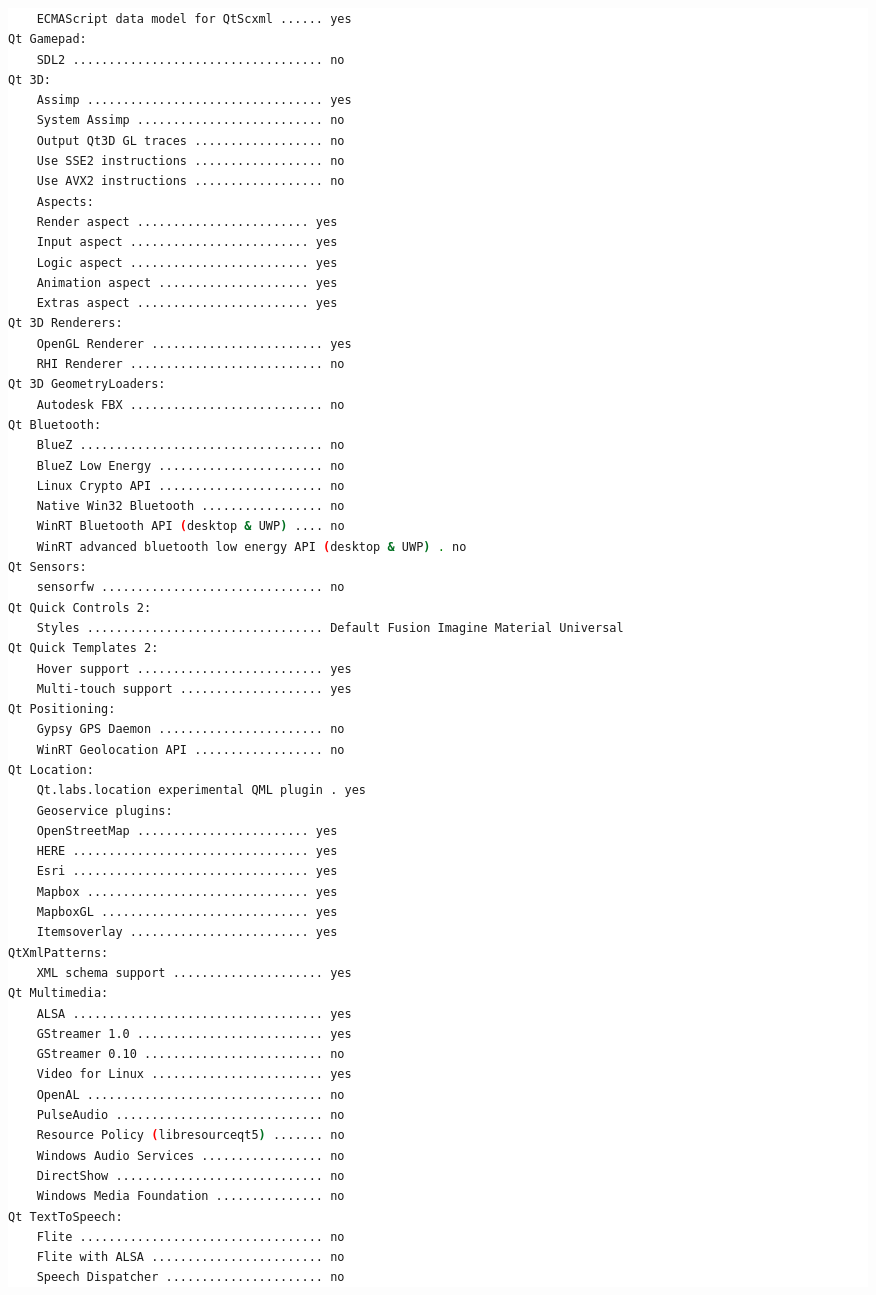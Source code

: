 ```bash
    ECMAScript data model for QtScxml ...... yes
Qt Gamepad:
    SDL2 ................................... no
Qt 3D:
    Assimp ................................. yes
    System Assimp .......................... no
    Output Qt3D GL traces .................. no
    Use SSE2 instructions .................. no
    Use AVX2 instructions .................. no
    Aspects:
    Render aspect ........................ yes
    Input aspect ......................... yes
    Logic aspect ......................... yes
    Animation aspect ..................... yes
    Extras aspect ........................ yes
Qt 3D Renderers:
    OpenGL Renderer ........................ yes
    RHI Renderer ........................... no
Qt 3D GeometryLoaders:
    Autodesk FBX ........................... no
Qt Bluetooth:
    BlueZ .................................. no
    BlueZ Low Energy ....................... no
    Linux Crypto API ....................... no
    Native Win32 Bluetooth ................. no
    WinRT Bluetooth API (desktop & UWP) .... no
    WinRT advanced bluetooth low energy API (desktop & UWP) . no
Qt Sensors:
    sensorfw ............................... no
Qt Quick Controls 2:
    Styles ................................. Default Fusion Imagine Material Universal
Qt Quick Templates 2:
    Hover support .......................... yes
    Multi-touch support .................... yes
Qt Positioning:
    Gypsy GPS Daemon ....................... no
    WinRT Geolocation API .................. no
Qt Location:
    Qt.labs.location experimental QML plugin . yes
    Geoservice plugins:
    OpenStreetMap ........................ yes
    HERE ................................. yes
    Esri ................................. yes
    Mapbox ............................... yes
    MapboxGL ............................. yes
    Itemsoverlay ......................... yes
QtXmlPatterns:
    XML schema support ..................... yes
Qt Multimedia:
    ALSA ................................... yes
    GStreamer 1.0 .......................... yes
    GStreamer 0.10 ......................... no
    Video for Linux ........................ yes
    OpenAL ................................. no
    PulseAudio ............................. no
    Resource Policy (libresourceqt5) ....... no
    Windows Audio Services ................. no
    DirectShow ............................. no
    Windows Media Foundation ............... no
Qt TextToSpeech:
    Flite .................................. no
    Flite with ALSA ........................ no
    Speech Dispatcher ...................... no
```